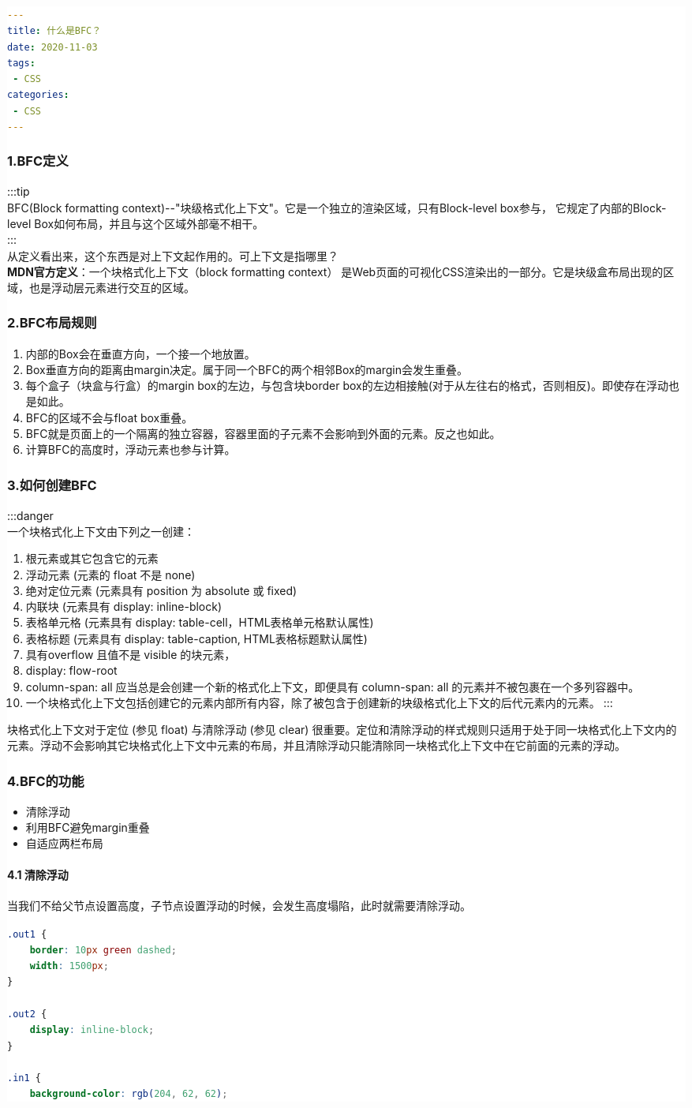 ```yaml
---
title: 什么是BFC？
date: 2020-11-03
tags:
 - CSS
categories: 
 - CSS
---
```



### 1.BFC定义
:::tip   
BFC(Block formatting context)--"块级格式化上下文"。它是一个独立的渲染区域，只有Block-level box参与， 它规定了内部的Block-level Box如何布局，并且与这个区域外部毫不相干。    
:::   
从定义看出来，这个东西是对上下文起作用的。可上下文是指哪里？         
**MDN官方定义**：一个块格式化上下文（block formatting context） 是Web页面的可视化CSS渲染出的一部分。它是块级盒布局出现的区域，也是浮动层元素进行交互的区域。 
### 2.BFC布局规则   
1. 内部的Box会在垂直方向，一个接一个地放置。
1. Box垂直方向的距离由margin决定。属于同一个BFC的两个相邻Box的margin会发生重叠。
1. 每个盒子（块盒与行盒）的margin box的左边，与包含块border box的左边相接触(对于从左往右的格式，否则相反)。即使存在浮动也是如此。
1. BFC的区域不会与float box重叠。
1. BFC就是页面上的一个隔离的独立容器，容器里面的子元素不会影响到外面的元素。反之也如此。
1. 计算BFC的高度时，浮动元素也参与计算。
### 3.如何创建BFC
:::danger   
一个块格式化上下文由下列之一创建：   
1. 根元素或其它包含它的元素
2. 浮动元素 (元素的 float 不是 none)
3. 绝对定位元素 (元素具有 position 为 absolute 或 fixed)
4. 内联块 (元素具有 display: inline-block)
5. 表格单元格 (元素具有 display: table-cell，HTML表格单元格默认属性)
6. 表格标题 (元素具有 display: table-caption, HTML表格标题默认属性)
7. 具有overflow 且值不是 visible 的块元素，
8. display: flow-root
9. column-span: all 应当总是会创建一个新的格式化上下文，即便具有 column-span: all 的元素并不被包裹在一个多列容器中。
10. 一个块格式化上下文包括创建它的元素内部所有内容，除了被包含于创建新的块级格式化上下文的后代元素内的元素。
:::

块格式化上下文对于定位 (参见 float) 与清除浮动 (参见 clear) 很重要。定位和清除浮动的样式规则只适用于处于同一块格式化上下文内的元素。浮动不会影响其它块格式化上下文中元素的布局，并且清除浮动只能清除同一块格式化上下文中在它前面的元素的浮动。

### 4.BFC的功能
- 清除浮动
- 利用BFC避免margin重叠
- 自适应两栏布局

#### 4.1 清除浮动
当我们不给父节点设置高度，子节点设置浮动的时候，会发生高度塌陷，此时就需要清除浮动。
```css
.out1 {
    border: 10px green dashed;
    width: 1500px;
}
        
.out2 {
    display: inline-block;
}
        
.in1 {
    background-color: rgb(204, 62, 62);
```